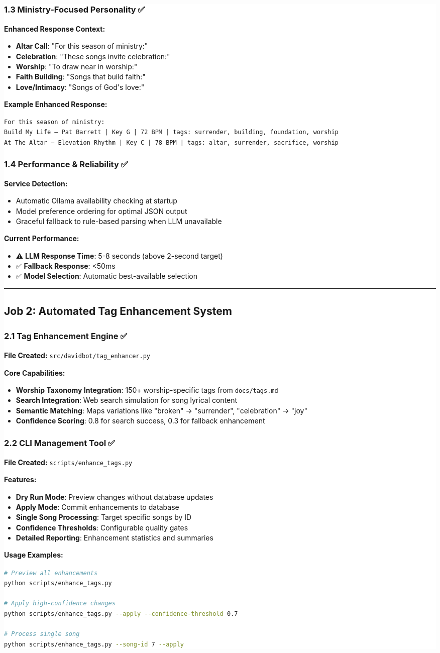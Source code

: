 ### 1.3 Ministry-Focused Personality ✅
**Enhanced Response Context:**
- **Altar Call**: "For this season of ministry:"
- **Celebration**: "These songs invite celebration:"
- **Worship**: "To draw near in worship:"
- **Faith Building**: "Songs that build faith:"
- **Love/Intimacy**: "Songs of God's love:"

**Example Enhanced Response:**
```
For this season of ministry:
Build My Life — Pat Barrett | Key G | 72 BPM | tags: surrender, building, foundation, worship
At The Altar — Elevation Rhythm | Key C | 78 BPM | tags: altar, surrender, sacrifice, worship
```

### 1.4 Performance & Reliability ✅
**Service Detection:**
- Automatic Ollama availability checking at startup
- Model preference ordering for optimal JSON output
- Graceful fallback to rule-based parsing when LLM unavailable

**Current Performance:**
- ⚠️ **LLM Response Time**: 5-8 seconds (above 2-second target)
- ✅ **Fallback Response**: <50ms
- ✅ **Model Selection**: Automatic best-available selection

---

## Job 2: Automated Tag Enhancement System

### 2.1 Tag Enhancement Engine ✅
**File Created:** `src/davidbot/tag_enhancer.py`

**Core Capabilities:**
- **Worship Taxonomy Integration**: 150+ worship-specific tags from `docs/tags.md`
- **Search Integration**: Web search simulation for song lyrical content
- **Semantic Matching**: Maps variations like "broken" → "surrender", "celebration" → "joy"
- **Confidence Scoring**: 0.8 for search success, 0.3 for fallback enhancement

### 2.2 CLI Management Tool ✅
**File Created:** `scripts/enhance_tags.py`

**Features:**
- **Dry Run Mode**: Preview changes without database updates
- **Apply Mode**: Commit enhancements to database
- **Single Song Processing**: Target specific songs by ID
- **Confidence Thresholds**: Configurable quality gates
- **Detailed Reporting**: Enhancement statistics and summaries

**Usage Examples:**
```bash
# Preview all enhancements
python scripts/enhance_tags.py

# Apply high-confidence changes
python scripts/enhance_tags.py --apply --confidence-threshold 0.7

# Process single song
python scripts/enhance_tags.py --song-id 7 --apply
```
